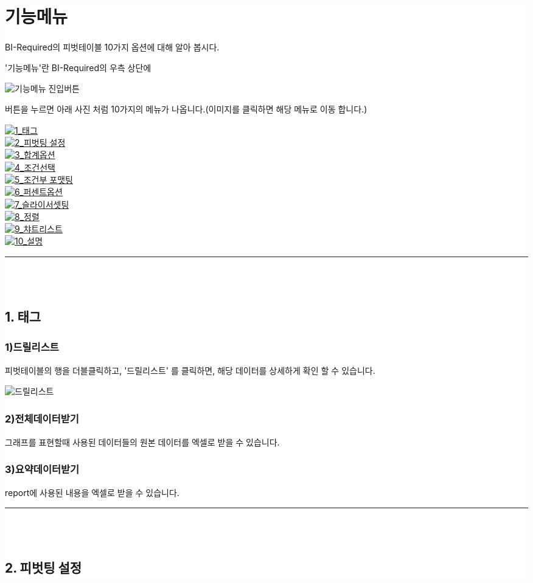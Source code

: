 
# 기능메뉴

BI-Required의 피벗테이블 10가지 옵션에 대해 알아 봅시다.

'기능메뉴'란 BI-Required의 우측 상단에

![기능메뉴 진입버튼](https://user-images.githubusercontent.com/42717821/228703427-f6b27160-7e78-4f19-bb9d-5eb8a8fb30b3.JPG)

버튼을 누르면 아래 사진 처럼 10가지의 메뉴가 나옵니다.(이미지를 클릭하면 해당 메뉴로 이동 합니다.)

[![1_태그](https://github.com/SANGHEEZZANG/img_test/assets/42717821/0c180396-e4a3-4341-ae06-d06c3d60f230)](#1-태그) <br>
[![2_피벗팅 설정](https://github.com/SANGHEEZZANG/img_test/assets/42717821/633eb4e2-737f-4622-862f-61fd27532046)](#2-피벗팅-설정) <br>
[![3_합계옵션](https://github.com/SANGHEEZZANG/img_test/assets/42717821/ff62c236-9836-4f68-b494-06e235df719d)](#3-합계옵션) <br>
[![4_조건선택](https://github.com/SANGHEEZZANG/img_test/assets/42717821/25708124-d78d-4780-b2b7-3d285ecb8aa2)](#4-조건선택) <br>
[![5_조건부 포맷팅](https://github.com/SANGHEEZZANG/img_test/assets/42717821/0a31a0da-7dac-440a-a2aa-ee6a48c0ed7f)](#5-조건부-포맷팅) <br>
[![6_퍼센트옵션](https://github.com/SANGHEEZZANG/img_test/assets/42717821/a8b839d5-6de6-44db-baa6-7e4d8ce104b4)](#6-퍼센트-옵션) <br>
[![7_슬라이서셋팅](https://github.com/SANGHEEZZANG/img_test/assets/42717821/577f5f94-0211-490c-b6c3-e30d53cec2c0)](#7-슬라이서-셋팅) <br>
[![8_정렬](https://github.com/SANGHEEZZANG/img_test/assets/42717821/465bfd9f-6549-40fa-b60d-c0d0bd76fc1e)](#8-정렬) <br>
[![9_챠트리스트](https://github.com/SANGHEEZZANG/img_test/assets/42717821/e201b66b-7688-4fcc-ae09-25917660289a)](#9-차트리스트) <br>
[![10_설명](https://github.com/SANGHEEZZANG/img_test/assets/42717821/7147c326-65c9-4c60-90e4-ce19f4474486)](#10-설명) <br>


* * *
<br><br>

## 1. 태그
### 1)드릴리스트
피벗테이블의 행을 더블클릭하고, '드릴리스트' 를 클릭하면, 해당 데이터를 상세하게 확인 할 수 있습니다.

![드릴리스트](https://user-images.githubusercontent.com/42717821/231682989-36a20f0a-dda1-494c-be77-26b1436fc5aa.JPG)
### 2)전체데이터받기
그래프를 표현할때 사용된 데이터들의 원본 데이터를 엑셀로 받을 수 있습니다.
### 3)요약데이터받기
report에 사용된 내용을 엑셀로 받을 수 있습니다.

* * *
<br><br>

## 2. 피벗팅 설정
